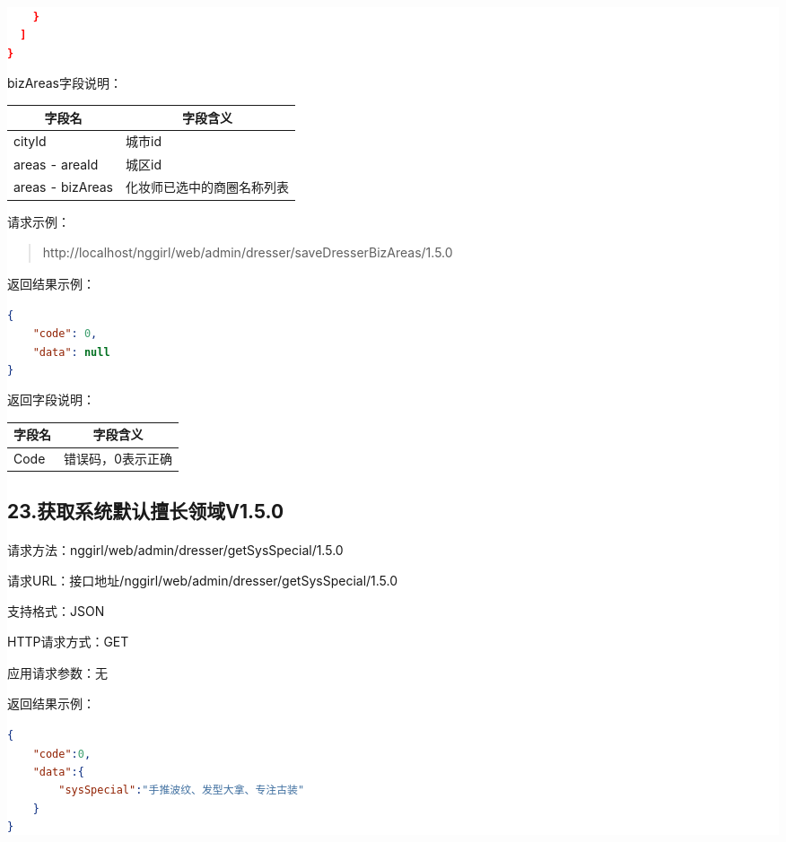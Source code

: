 ```json
    }
  ]
}
```

bizAreas字段说明：

|字段名|字段含义|
|---|---|
|cityId	|城市id
|areas - areaId	|城区id
|areas - bizAreas	|化妆师已选中的商圈名称列表

请求示例：

>http://localhost/nggirl/web/admin/dresser/saveDresserBizAreas/1.5.0

返回结果示例：

```json
{
    "code": 0,
    "data": null
}
```
返回字段说明：

|字段名|字段含义|
|---|---|
|Code	|错误码，0表示正确



<h2 id="23">23.获取系统默认擅长领域V1.5.0</h2>

请求方法：nggirl/web/admin/dresser/getSysSpecial/1.5.0

请求URL：接口地址/nggirl/web/admin/dresser/getSysSpecial/1.5.0

支持格式：JSON

HTTP请求方式：GET

应用请求参数：无

返回结果示例：
```json
{
	"code":0,
	"data":{
		"sysSpecial":"手推波纹、发型大拿、专注古装"
	}
}
```
